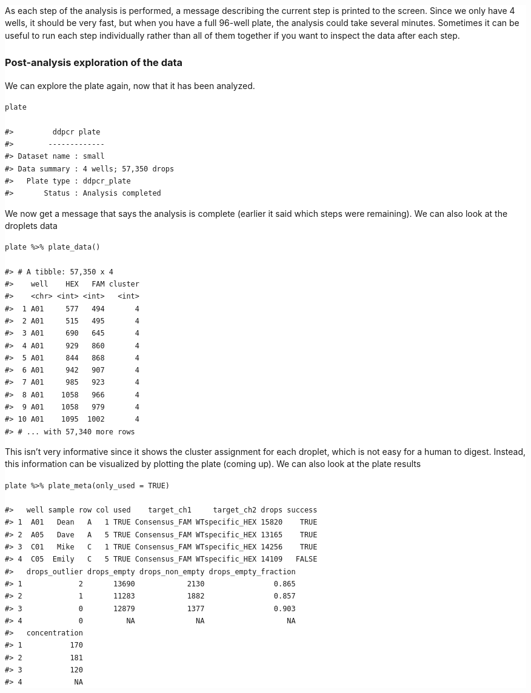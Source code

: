 As each step of the analysis is performed, a message describing the
current step is printed to the screen. Since we only have 4 wells, it
should be very fast, but when you have a full 96-well plate, the
analysis could take several minutes. Sometimes it can be useful to run
each step individually rather than all of them together if you want to
inspect the data after each step.

<h3 id="explore2">
Post-analysis exploration of the data
</h3>
We can explore the plate again, now that it has been analyzed.

    plate

    #>         ddpcr plate
    #>        -------------
    #> Dataset name : small
    #> Data summary : 4 wells; 57,350 drops
    #>   Plate type : ddpcr_plate
    #>       Status : Analysis completed

We now get a message that says the analysis is complete (earlier it said
which steps were remaining). We can also look at the droplets data

    plate %>% plate_data()

    #> # A tibble: 57,350 x 4
    #>    well    HEX   FAM cluster
    #>    <chr> <int> <int>   <int>
    #>  1 A01     577   494       4
    #>  2 A01     515   495       4
    #>  3 A01     690   645       4
    #>  4 A01     929   860       4
    #>  5 A01     844   868       4
    #>  6 A01     942   907       4
    #>  7 A01     985   923       4
    #>  8 A01    1058   966       4
    #>  9 A01    1058   979       4
    #> 10 A01    1095  1002       4
    #> # ... with 57,340 more rows

This isn’t very informative since it shows the cluster assignment for
each droplet, which is not easy for a human to digest. Instead, this
information can be visualized by plotting the plate (coming up). We can
also look at the plate results

    plate %>% plate_meta(only_used = TRUE)

    #>   well sample row col used    target_ch1     target_ch2 drops success
    #> 1  A01   Dean   A   1 TRUE Consensus_FAM WTspecific_HEX 15820    TRUE
    #> 2  A05   Dave   A   5 TRUE Consensus_FAM WTspecific_HEX 13165    TRUE
    #> 3  C01   Mike   C   1 TRUE Consensus_FAM WTspecific_HEX 14256    TRUE
    #> 4  C05  Emily   C   5 TRUE Consensus_FAM WTspecific_HEX 14109   FALSE
    #>   drops_outlier drops_empty drops_non_empty drops_empty_fraction
    #> 1             2       13690            2130                0.865
    #> 2             1       11283            1882                0.857
    #> 3             0       12879            1377                0.903
    #> 4             0          NA              NA                   NA
    #>   concentration
    #> 1           170
    #> 2           181
    #> 3           120
    #> 4            NA

